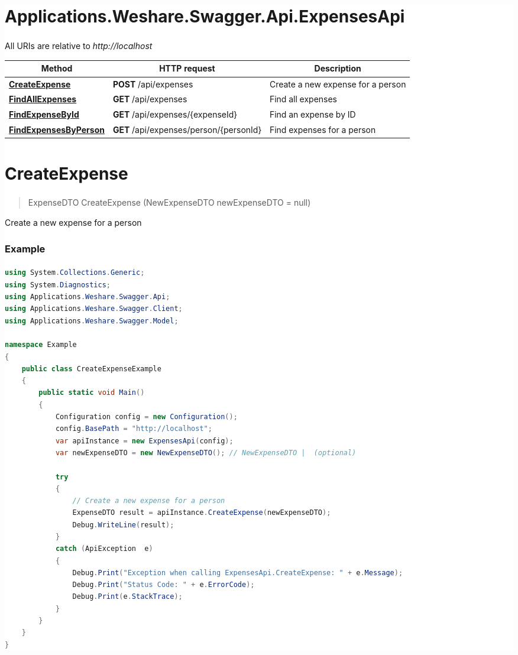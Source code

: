 # Applications.Weshare.Swagger.Api.ExpensesApi

All URIs are relative to *http://localhost*

| Method | HTTP request | Description |
|--------|--------------|-------------|
| [**CreateExpense**](ExpensesApi.md#createexpense) | **POST** /api/expenses | Create a new expense for a person |
| [**FindAllExpenses**](ExpensesApi.md#findallexpenses) | **GET** /api/expenses | Find all expenses |
| [**FindExpenseById**](ExpensesApi.md#findexpensebyid) | **GET** /api/expenses/{expenseId} | Find an expense by ID |
| [**FindExpensesByPerson**](ExpensesApi.md#findexpensesbyperson) | **GET** /api/expenses/person/{personId} | Find expenses for a person |

<a name="createexpense"></a>
# **CreateExpense**
> ExpenseDTO CreateExpense (NewExpenseDTO newExpenseDTO = null)

Create a new expense for a person

### Example
```csharp
using System.Collections.Generic;
using System.Diagnostics;
using Applications.Weshare.Swagger.Api;
using Applications.Weshare.Swagger.Client;
using Applications.Weshare.Swagger.Model;

namespace Example
{
    public class CreateExpenseExample
    {
        public static void Main()
        {
            Configuration config = new Configuration();
            config.BasePath = "http://localhost";
            var apiInstance = new ExpensesApi(config);
            var newExpenseDTO = new NewExpenseDTO(); // NewExpenseDTO |  (optional) 

            try
            {
                // Create a new expense for a person
                ExpenseDTO result = apiInstance.CreateExpense(newExpenseDTO);
                Debug.WriteLine(result);
            }
            catch (ApiException  e)
            {
                Debug.Print("Exception when calling ExpensesApi.CreateExpense: " + e.Message);
                Debug.Print("Status Code: " + e.ErrorCode);
                Debug.Print(e.StackTrace);
            }
        }
    }
}
```
